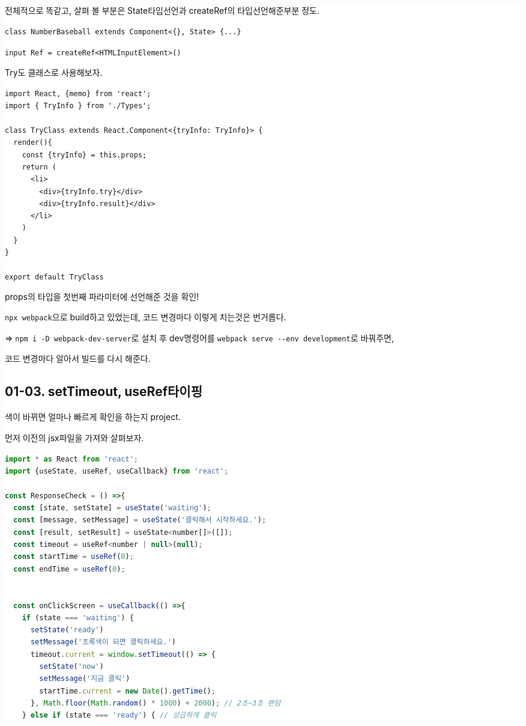 ```tsx
```

전체적으로 똑같고, 살펴 볼 부분은 State타입선언과 createRef의 타입선언해준부분 정도.

`class NumberBaseball extends Component<{}, State> {...}`

`input Ref = createRef<HTMLInputElement>()`

Try도 클래스로 사용해보자.

```tsx
import React, {memo} from 'react';
import { TryInfo } from './Types';

class TryClass extends React.Component<{tryInfo: TryInfo}> {
  render(){
    const {tryInfo} = this.props;
    return (
      <li>
        <div>{tryInfo.try}</div>
        <div>{tryInfo.result}</div>
      </li>
    )
  }
}

export default TryClass
```

props의 타입을 첫번째 파라미터에 선언해준 것을 확인!



`npx webpack`으로 build하고 있었는데, 코드 변경마다 이렇게 치는것은 번거롭다.

=> `npm i -D webpack-dev-server`로 설치 후 dev명령어를 `webpack serve --env development`로 바꿔주면, 

코드 변경마다 알아서 빌드를 다시 해준다.



## 01-03. setTimeout, useRef타이핑

색이 바뀌면 얼마나 빠르게 확인을 하는지 project.

먼저 이전의 jsx파일을 가져와 살펴보자.

```jsx
import * as React from 'react';
import {useState, useRef, useCallback} from 'react';

const ResponseCheck = () =>{
  const [state, setState] = useState('waiting');
  const [message, setMessage] = useState('클릭해서 시작하세요.');
  const [result, setResult] = useState<number[]>([]);
  const timeout = useRef<number | null>(null);
  const startTime = useRef(0);
  const endTime = useRef(0);


  const onClickScreen = useCallback(() =>{
    if (state === 'waiting') {
      setState('ready')
      setMessage('초록색이 되면 클릭하세요.')
      timeout.current = window.setTimeout(() => {
        setState('now')
        setMessage('지금 클릭')
        startTime.current = new Date().getTime();
      }, Math.floor(Math.random() * 1000) + 2000); // 2초~3초 랜덤
    } else if (state === 'ready') { // 성급하게 클릭
```